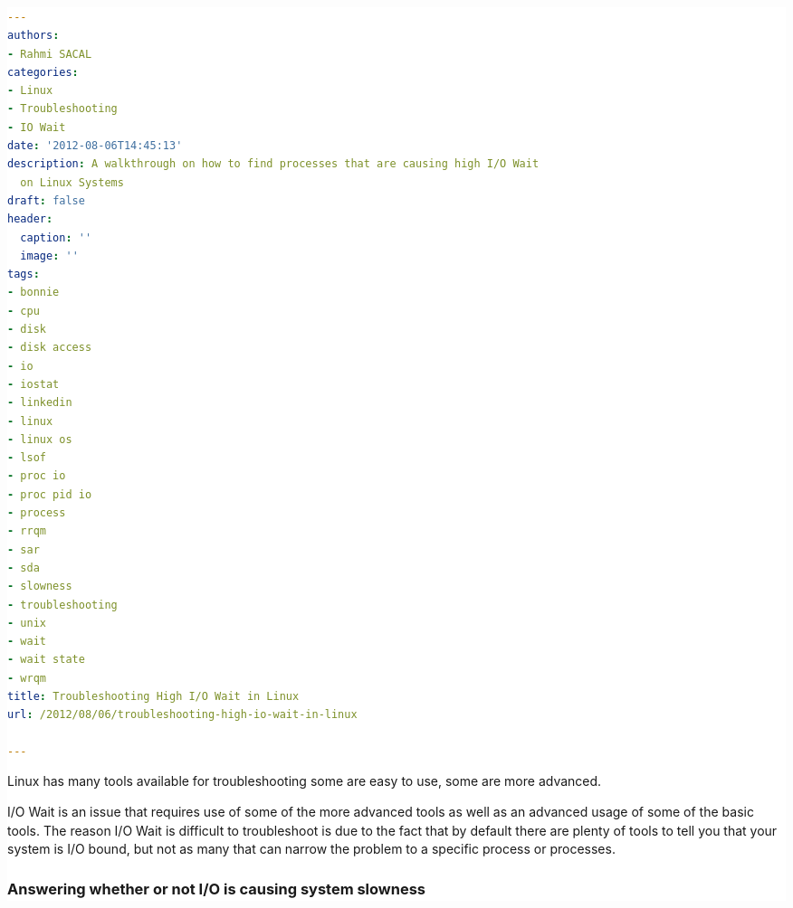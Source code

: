 ```yaml
---
authors:
- Rahmi SACAL
categories:
- Linux
- Troubleshooting
- IO Wait
date: '2012-08-06T14:45:13'
description: A walkthrough on how to find processes that are causing high I/O Wait
  on Linux Systems
draft: false
header:
  caption: ''
  image: ''
tags:
- bonnie
- cpu
- disk
- disk access
- io
- iostat
- linkedin
- linux
- linux os
- lsof
- proc io
- proc pid io
- process
- rrqm
- sar
- sda
- slowness
- troubleshooting
- unix
- wait
- wait state
- wrqm
title: Troubleshooting High I/O Wait in Linux
url: /2012/08/06/troubleshooting-high-io-wait-in-linux

---
```


Linux has many tools available for troubleshooting some are easy to use, some are more advanced.

I/O Wait is an issue that requires use of some of the more advanced tools as well as an advanced usage of some of the basic tools. The reason I/O Wait is difficult to troubleshoot is due to the fact that by default there are plenty of tools to tell you that your system is I/O bound, but not as many that can narrow the problem to a specific process or processes.

### Answering whether or not I/O is causing system slowness
